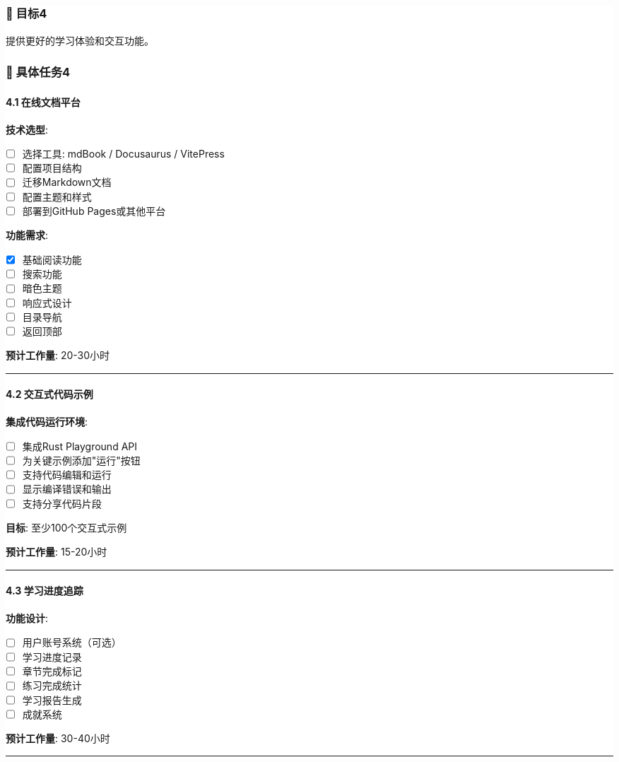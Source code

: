 ### 🎯 目标4

提供更好的学习体验和交互功能。

### 📝 具体任务4

#### 4.1 在线文档平台

**技术选型**:

- [ ] 选择工具: mdBook / Docusaurus / VitePress
- [ ] 配置项目结构
- [ ] 迁移Markdown文档
- [ ] 配置主题和样式
- [ ] 部署到GitHub Pages或其他平台

**功能需求**:

- [x] 基础阅读功能
- [ ] 搜索功能
- [ ] 暗色主题
- [ ] 响应式设计
- [ ] 目录导航
- [ ] 返回顶部

**预计工作量**: 20-30小时

---

#### 4.2 交互式代码示例

**集成代码运行环境**:

- [ ] 集成Rust Playground API
- [ ] 为关键示例添加"运行"按钮
- [ ] 支持代码编辑和运行
- [ ] 显示编译错误和输出
- [ ] 支持分享代码片段

**目标**: 至少100个交互式示例

**预计工作量**: 15-20小时

---

#### 4.3 学习进度追踪

**功能设计**:

- [ ] 用户账号系统（可选）
- [ ] 学习进度记录
- [ ] 章节完成标记
- [ ] 练习完成统计
- [ ] 学习报告生成
- [ ] 成就系统

**预计工作量**: 30-40小时

---